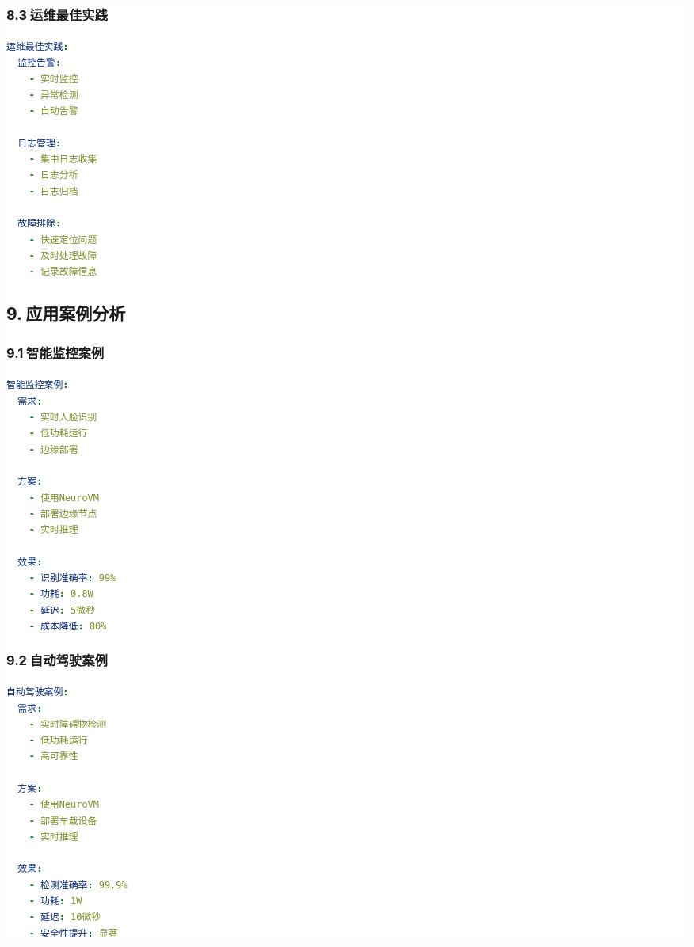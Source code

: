 ### 8.3 运维最佳实践

```yaml
运维最佳实践:
  监控告警:
    - 实时监控
    - 异常检测
    - 自动告警
  
  日志管理:
    - 集中日志收集
    - 日志分析
    - 日志归档
  
  故障排除:
    - 快速定位问题
    - 及时处理故障
    - 记录故障信息
```

## 9. 应用案例分析

### 9.1 智能监控案例

```yaml
智能监控案例:
  需求:
    - 实时人脸识别
    - 低功耗运行
    - 边缘部署
  
  方案:
    - 使用NeuroVM
    - 部署边缘节点
    - 实时推理
  
  效果:
    - 识别准确率: 99%
    - 功耗: 0.8W
    - 延迟: 5微秒
    - 成本降低: 80%
```

### 9.2 自动驾驶案例

```yaml
自动驾驶案例:
  需求:
    - 实时障碍物检测
    - 低功耗运行
    - 高可靠性
  
  方案:
    - 使用NeuroVM
    - 部署车载设备
    - 实时推理
  
  效果:
    - 检测准确率: 99.9%
    - 功耗: 1W
    - 延迟: 10微秒
    - 安全性提升: 显著
```
